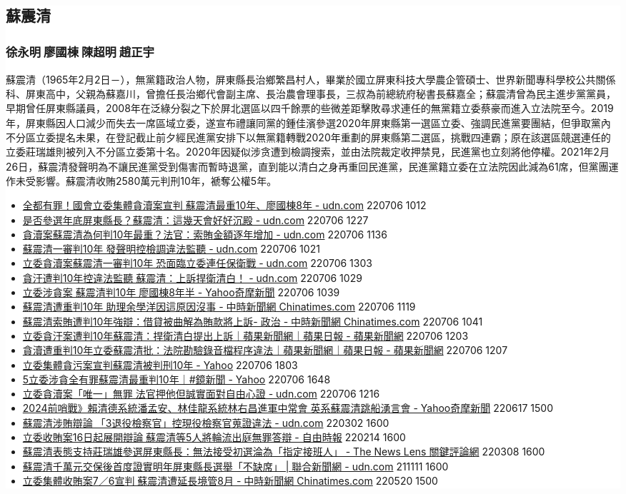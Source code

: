 ## 蘇震清

### 徐永明 廖國棟 陳超明 趙正宇

蘇震清（1965年2月2日－），無黨籍政治人物，屏東縣長治鄉繁昌村人，畢業於國立屏東科技大學農企管碩士、世界新聞專科學校公共關係科、屏東高中，父親為蘇嘉川，曾擔任長治鄉代會副主席、長治農會理事長，三叔為前總統府秘書長蘇嘉全；蘇震清曾為民主進步黨黨員，早期曾任屏東縣議員，2008年在泛綠分裂之下於屏北選區以四千餘票的些微差距擊敗尋求連任的無黨籍立委蔡豪而進入立法院至今。2019年，屏東縣因人口減少而失去一席區域立委，遂宣布禮讓同黨的鍾佳濱參選2020年屏東縣第一選區立委、強調民進黨要團結，但爭取黨內不分區立委提名未果，在登記截止前夕經民進黨安排下以無黨籍轉戰2020年重劃的屏東縣第二選區，挑戰四連霸；原在該選區競選連任的立委莊瑞雄則被列入不分區立委第十名。2020年因疑似涉贪遭到檢調搜索，並由法院裁定收押禁見，民進黨也立刻將他停權。2021年2月26日，蘇震清發聲明為不讓民進黨受到傷害而暫時退黨，直到能以清白之身再重回民進黨，民進黨籍立委在立法院因此減為61席，但黨團運作未受影響。蘇震清收賄2580萬元判刑10年，褫奪公權5年。
- [全都有罪！國會立委集體貪瀆案宣判 蘇震清最重10年、廖國棟8年 - udn.com](https://udn.com/news/story/7321/6439658 "全都有罪！國會立委集體貪瀆案宣判 蘇震清最重10年、廖國棟8年 - udn.com") 220706 1012
- [是否參選年底屏東縣長？蘇震清：這幾天會好好沉殿 - udn.com](https://udn.com/news/story/122925/6440337?from=udn-ch1_breaknews-1-cate2-news "是否參選年底屏東縣長？蘇震清：這幾天會好好沉殿 - udn.com") 220706 1227
- [貪瀆案蘇震清為何判10年最重？法官：索賄金額逐年增加 - udn.com](https://udn.com/news/story/122925/6440066?from=udn-ch1_breaknews-1-0-news "貪瀆案蘇震清為何判10年最重？法官：索賄金額逐年增加 - udn.com") 220706 1136
- [蘇震清一審判10年 發聲明控檢調違法監聽 - udn.com](https://udn.com/news/story/122925/6439774?from=udn-ch1_breaknews-1-cate2-news "蘇震清一審判10年 發聲明控檢調違法監聽 - udn.com") 220706 1021
- [立委貪瀆案蘇震清一審判10年 恐面臨立委連任保衛戰 - udn.com](https://udn.com/news/story/7321/6440476 "立委貪瀆案蘇震清一審判10年 恐面臨立委連任保衛戰 - udn.com") 220706 1303
- [貪汙遭判10年控違法監聽 蘇震清：上訴捍衛清白！ - udn.com](https://udn.com/news/story/7321/6439796?from=udn-ch1_breaknews-1-0-news "貪汙遭判10年控違法監聽 蘇震清：上訴捍衛清白！ - udn.com") 220706 1029
- [立委涉貪案 蘇震清判10年 廖國棟8年半 - Yahoo奇摩新聞](https://tw.news.yahoo.com/%E7%AB%8B%E5%A7%94%E6%B6%89%E8%B2%AA%E6%A1%88-%E8%98%87%E9%9C%87%E6%B8%85%E5%88%A410%E5%B9%B4-%E5%BB%96%E5%9C%8B%E6%A3%9F8%E5%B9%B4%E5%8D%8A-021950190.html "立委涉貪案 蘇震清判10年 廖國棟8年半 - Yahoo奇摩新聞") 220706 1039
- [蘇震清遭重判10年 助理余學洋因這原因沒事 - 中時新聞網 Chinatimes.com](https://www.chinatimes.com/realtimenews/20220706002084-260402?ctrack=pc_main_recmd_p08 "蘇震清遭重判10年 助理余學洋因這原因沒事 - 中時新聞網 Chinatimes.com") 220706 1119
- [蘇震清索賄遭判10年強辯：借貸被曲解為賄款將上訴- 政治 - 中時新聞網 Chinatimes.com](https://www.chinatimes.com/realtimenews/20220706001806-260407?ctrack=pc_main_rtime_p01 "蘇震清索賄遭判10年強辯：借貸被曲解為賄款將上訴- 政治 - 中時新聞網 Chinatimes.com") 220706 1041
- [立委貪汙案遭判10年蘇震清：捍衛清白提出上訴｜蘋果新聞網｜蘋果日報 - 蘋果新聞網](https://tw.appledaily.com/politics/20220706/96AB87B6EFBD3F8FF6A80D2528 "立委貪汙案遭判10年蘇震清：捍衛清白提出上訴｜蘋果新聞網｜蘋果日報 - 蘋果新聞網") 220706 1203
- [貪瀆遭重判10年立委蘇震清批：法院勘驗錄音檔程序違法｜蘋果新聞網｜蘋果日報 - 蘋果新聞網](https://tw.appledaily.com/politics/20220706/073FF50DB92B42B21E4A648D95 "貪瀆遭重判10年立委蘇震清批：法院勘驗錄音檔程序違法｜蘋果新聞網｜蘋果日報 - 蘋果新聞網") 220706 1207
- [立委集體貪污案宣判蘇震清被判刑10年 - Yahoo](https://tw.tv.yahoo.com/society-news/%E7%AB%8B%E5%A7%94%E9%9B%86%E9%AB%94%E8%B2%AA%E6%B1%A1%E6%A1%88%E5%AE%A3%E5%88%A4-%E8%98%87%E9%9C%87%E6%B8%85%E8%A2%AB%E5%88%A4%E5%88%9110%E5%B9%B4-093005062.html "立委集體貪污案宣判蘇震清被判刑10年 - Yahoo") 220706 1803
- [5立委涉貪全有罪蘇震清最重判10年｜#鏡新聞 - Yahoo](https://tw.tv.yahoo.com/5%E7%AB%8B%E5%A7%94%E6%B6%89%E8%B2%AA%E5%85%A8%E6%9C%89%E7%BD%AA-%E8%98%87%E9%9C%87%E6%B8%85%E6%9C%80%E9%87%8D%E5%88%A410%E5%B9%B4-%E9%8F%A1%E6%96%B0%E8%81%9E-081622884.html?chat=1 "5立委涉貪全有罪蘇震清最重判10年｜#鏡新聞 - Yahoo") 220706 1648
- [立委貪瀆案「唯一」無罪 法官押他但誠實面對自由心證 - udn.com](https://udn.com/news/amp/story/7321/6440262 "立委貪瀆案「唯一」無罪 法官押他但誠實面對自由心證 - udn.com") 220706 1216
- [2024前哨戰》賴清德系統潘孟安、林佳龍系統林右昌進軍中常會 英系蘇震清跳船湧言會 - Yahoo奇摩新聞](https://tw.news.yahoo.com/2024%E5%89%8D%E5%93%A8%E6%88%B0-%E8%B3%B4%E6%B8%85%E5%BE%B7%E7%B3%BB%E7%B5%B1%E6%BD%98%E5%AD%9F%E5%AE%89-%E6%9E%97%E4%BD%B3%E9%BE%8D%E7%B3%BB%E7%B5%B1%E6%9E%97%E5%8F%B3%E6%98%8C%E9%80%B2%E8%BB%8D%E4%B8%AD%E5%B8%B8%E6%9C%83-%E8%8B%B1%E7%B3%BB%E8%98%87%E9%9C%87%E6%B8%85%E8%B7%B3%E8%88%B9%E6%B9%A7%E8%A8%80%E6%9C%83-101000941.html "2024前哨戰》賴清德系統潘孟安、林佳龍系統林右昌進軍中常會 英系蘇震清跳船湧言會 - Yahoo奇摩新聞") 220617 1500
- [蘇震清涉賄辯論 「3退役檢察官」控現役檢察官蒐證違法 - udn.com](https://udn.com/news/story/7321/6133900 "蘇震清涉賄辯論 「3退役檢察官」控現役檢察官蒐證違法 - udn.com") 220302 1600
- [立委收賄案16日起展開辯論 蘇震清等5人將輪流出庭無罪答辯 - 自由時報](https://news.ltn.com.tw/news/society/breakingnews/3829575 "立委收賄案16日起展開辯論 蘇震清等5人將輪流出庭無罪答辯 - 自由時報") 220214 1600
- [蘇震清表態支持莊瑞雄參選屏東縣長：無法接受初選淪為「指定接班人」 - The News Lens 關鍵評論網](https://www.thenewslens.com/article/163695 "蘇震清表態支持莊瑞雄參選屏東縣長：無法接受初選淪為「指定接班人」 - The News Lens 關鍵評論網") 220308 1600
- [蘇震清千萬元交保後首度證實明年屏東縣長選舉「不缺席」 | 聯合新聞網 - udn.com](https://udn.com/news/story/7327/5884045 "蘇震清千萬元交保後首度證實明年屏東縣長選舉「不缺席」 | 聯合新聞網 - udn.com") 211111 1600
- [立委集體收賄案7／6宣判 蘇震清遭延長境管8月 - 中時新聞網 Chinatimes.com](https://www.chinatimes.com/realtimenews/20220520001544-260402 "立委集體收賄案7／6宣判 蘇震清遭延長境管8月 - 中時新聞網 Chinatimes.com") 220520 1500
